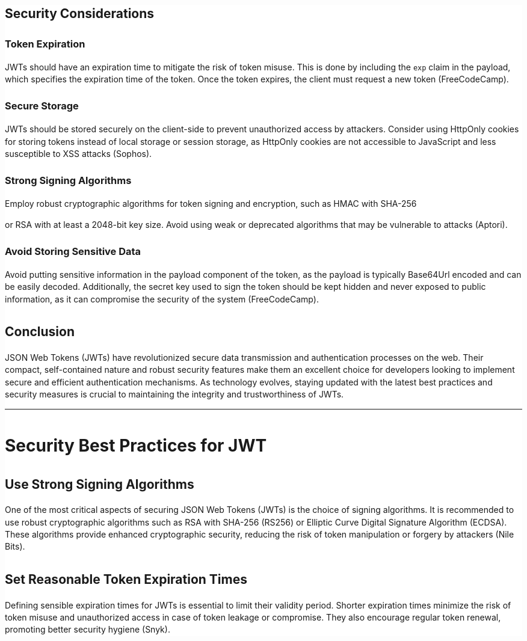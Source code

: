 ## Security Considerations

### Token Expiration

JWTs should have an expiration time to mitigate the risk of token misuse. This is done by including the `exp` claim in the payload, which specifies the expiration time of the token. Once the token expires, the client must request a new token (FreeCodeCamp).

### Secure Storage

JWTs should be stored securely on the client-side to prevent unauthorized access by attackers. Consider using HttpOnly cookies for storing tokens instead of local storage or session storage, as HttpOnly cookies are not accessible to JavaScript and less susceptible to XSS attacks (Sophos).

### Strong Signing Algorithms

Employ robust cryptographic algorithms for token signing and encryption, such as HMAC with SHA-256

or RSA with at least a 2048-bit key size. Avoid using weak or deprecated algorithms that may be vulnerable to attacks (Aptori).

### Avoid Storing Sensitive Data

Avoid putting sensitive information in the payload component of the token, as the payload is typically Base64Url encoded and can be easily decoded. Additionally, the secret key used to sign the token should be kept hidden and never exposed to public information, as it can compromise the security of the system (FreeCodeCamp).

## Conclusion

JSON Web Tokens (JWTs) have revolutionized secure data transmission and authentication processes on the web. Their compact, self-contained nature and robust security features make them an excellent choice for developers looking to implement secure and efficient authentication mechanisms. As technology evolves, staying updated with the latest best practices and security measures is crucial to maintaining the integrity and trustworthiness of JWTs.

---

# Security Best Practices for JWT

## Use Strong Signing Algorithms

One of the most critical aspects of securing JSON Web Tokens (JWTs) is the choice of signing algorithms. It is recommended to use robust cryptographic algorithms such as RSA with SHA-256 (RS256) or Elliptic Curve Digital Signature Algorithm (ECDSA). These algorithms provide enhanced cryptographic security, reducing the risk of token manipulation or forgery by attackers (Nile Bits).

## Set Reasonable Token Expiration Times

Defining sensible expiration times for JWTs is essential to limit their validity period. Shorter expiration times minimize the risk of token misuse and unauthorized access in case of token leakage or compromise. They also encourage regular token renewal, promoting better security hygiene (Snyk).
